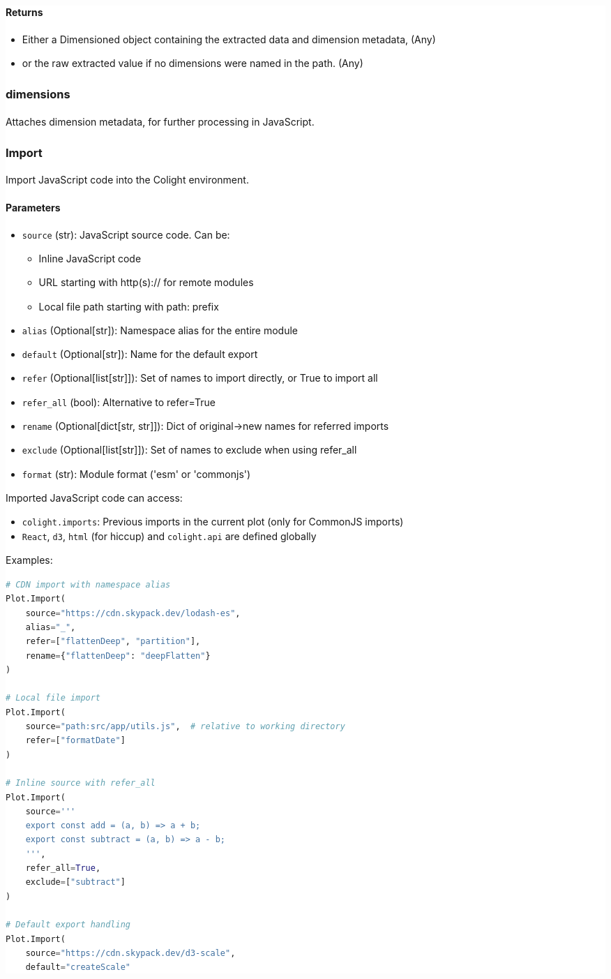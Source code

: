 <h4 class='api api-section'>Returns</h4>

- Either a Dimensioned object containing the extracted data and dimension metadata, (Any)

- or the raw extracted value if no dimensions were named in the path. (Any)

<h3 class='api api-member'>dimensions</h3>

Attaches dimension metadata, for further processing in JavaScript.

<h3 class='api api-member'>Import</h3>

Import JavaScript code into the Colight environment.

<h4 class='api api-section'>Parameters</h4>

- `source` (str): JavaScript source code. Can be:

  - Inline JavaScript code

  - URL starting with http(s):// for remote modules

  - Local file path starting with path: prefix

- `alias` (Optional[str]): Namespace alias for the entire module

- `default` (Optional[str]): Name for the default export

- `refer` (Optional[list[str]]): Set of names to import directly, or True to import all

- `refer_all` (bool): Alternative to refer=True

- `rename` (Optional[dict[str, str]]): Dict of original->new names for referred imports

- `exclude` (Optional[list[str]]): Set of names to exclude when using refer_all

- `format` (str): Module format ('esm' or 'commonjs')

Imported JavaScript code can access:

- `colight.imports`: Previous imports in the current plot (only for CommonJS imports)
- `React`, `d3`, `html` (for hiccup) and `colight.api` are defined globally

Examples:

```python
# CDN import with namespace alias
Plot.Import(
    source="https://cdn.skypack.dev/lodash-es",
    alias="_",
    refer=["flattenDeep", "partition"],
    rename={"flattenDeep": "deepFlatten"}
)

# Local file import
Plot.Import(
    source="path:src/app/utils.js",  # relative to working directory
    refer=["formatDate"]
)

# Inline source with refer_all
Plot.Import(
    source='''
    export const add = (a, b) => a + b;
    export const subtract = (a, b) => a - b;
    ''',
    refer_all=True,
    exclude=["subtract"]
)

# Default export handling
Plot.Import(
    source="https://cdn.skypack.dev/d3-scale",
    default="createScale"
```

[1]: https://d3js.org/d3-hierarchy/cluster
[1]: https://d3js.org/d3-geo/shape#geoGraticule
[1]: https://d3js.org/d3-hierarchy/tree
[1]: https://tools.ietf.org/html/bcp47
[2]: https://tc39.es/ecma402/#datetimeformat-objects
[1]: https://tools.ietf.org/html/bcp47
[1]: https://tools.ietf.org/html/bcp47
[2]: https://tc39.es/ecma402/#datetimeformat-objects
[1]: https://en.wikipedia.org/wiki/Barycentric_coordinate_system
[2]: https://d3js.org/d3-random#randomLcg
[1]: https://www.cs.cmu.edu/~kmcrane/Projects/MonteCarloGeometryProcessing/index.html
[1]: https://en.wikipedia.org/wiki/Linear_regression
[2]: https://en.wikipedia.org/wiki/Least_squares
[3]: https://observablehq.com/@toja/linear-regression-with-confidence-bands
[4]: https://stats.stackexchange.com/questions/101318/understanding-shape-and-calculation-of-confidence-bands-in-linear-regression